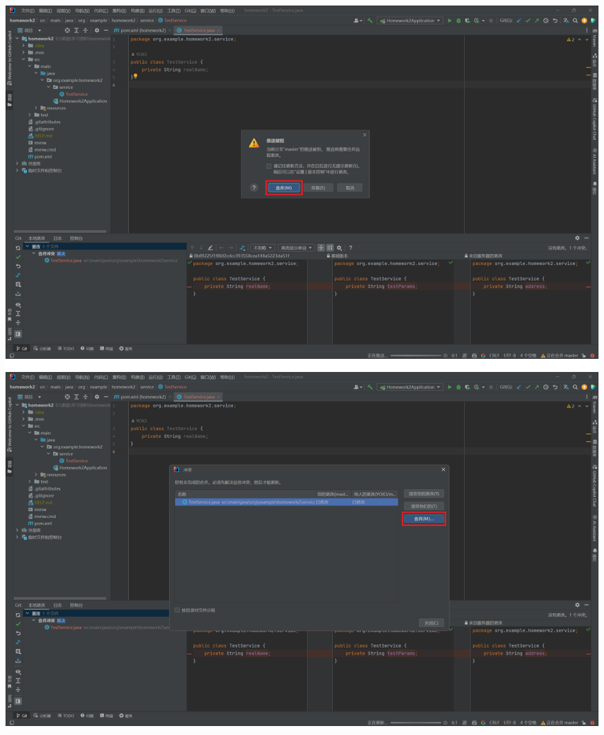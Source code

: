 ![发生合并冲突，所以推送被拒](https://github.com/YOIOc/learning-record/blob/main/image/发生合并冲突，所以推送被拒.png)

![发生合并冲突，所以推送被拒2](https://github.com/YOIOc/learning-record/blob/main/image/发生合并冲突，所以推送被拒2.png)
